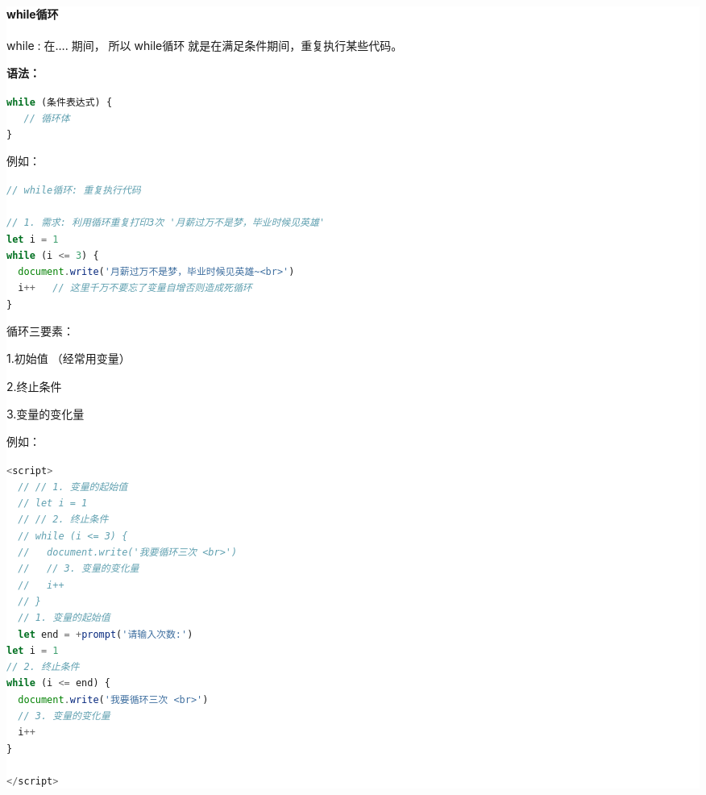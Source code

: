 #### while循环

while :  在…. 期间， 所以 while循环 就是在满足条件期间，重复执行某些代码。

**语法：**

~~~javascript
while (条件表达式) {
   // 循环体    
}
~~~

例如：

~~~javascript
// while循环: 重复执行代码

// 1. 需求: 利用循环重复打印3次 '月薪过万不是梦，毕业时候见英雄'
let i = 1
while (i <= 3) {
  document.write('月薪过万不是梦，毕业时候见英雄~<br>')
  i++   // 这里千万不要忘了变量自增否则造成死循环
}
~~~

循环三要素：

1.初始值 （经常用变量）

2.终止条件

3.变量的变化量

例如：

~~~javascript
<script>
  // // 1. 变量的起始值
  // let i = 1
  // // 2. 终止条件
  // while (i <= 3) {
  //   document.write('我要循环三次 <br>')
  //   // 3. 变量的变化量
  //   i++
  // }
  // 1. 变量的起始值
  let end = +prompt('请输入次数:')
let i = 1
// 2. 终止条件
while (i <= end) {
  document.write('我要循环三次 <br>')
  // 3. 变量的变化量
  i++
}

</script>
~~~
